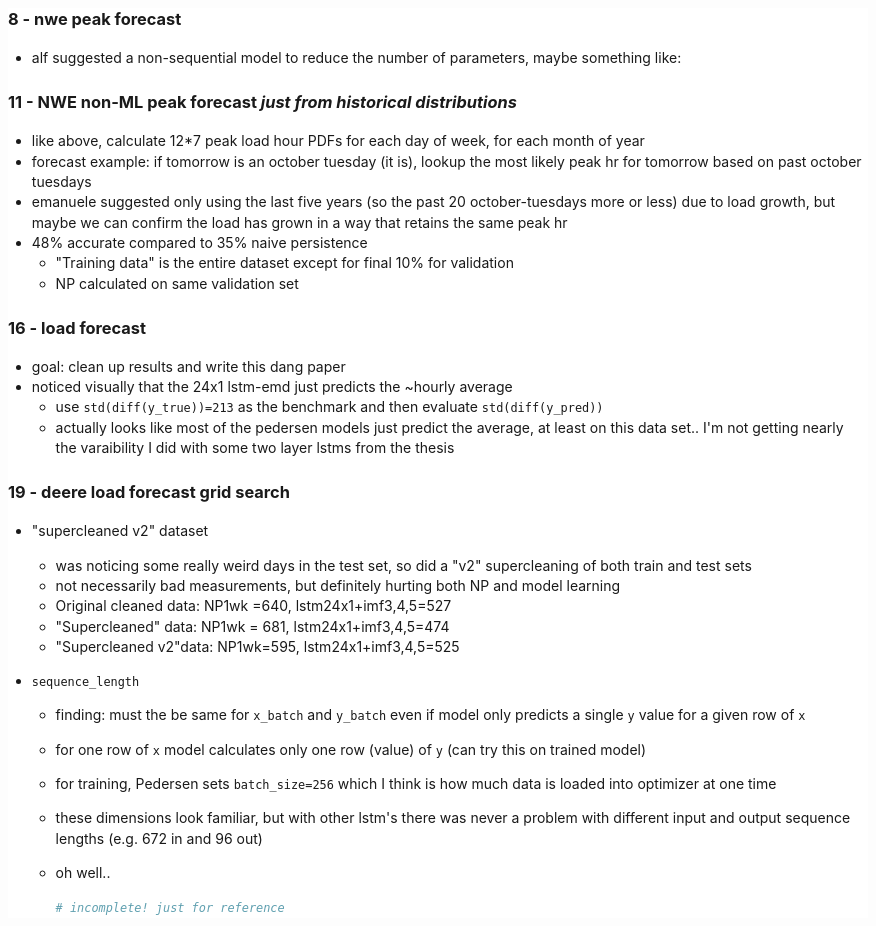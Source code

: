 ### 8 - nwe peak forecast

- alf suggested a non-sequential model to reduce the number of parameters, maybe something like:

### 11 - NWE non-ML peak forecast *just from historical distributions*

- like above, calculate 12*7 peak load hour PDFs for each day of week, for each month of year
- forecast example: if tomorrow is an october tuesday (it is), lookup the most likely peak hr for tomorrow based on past october tuesdays
- emanuele suggested only using the last five years (so the past 20 october-tuesdays more or less) due to load growth, but maybe we can confirm the load has grown in a way that retains the same peak hr
- 48% accurate compared to 35% naive persistence
  - "Training data" is the entire dataset except for final 10% for validation
  - NP calculated on same validation set

### 16 - load forecast

- goal: clean up results and write this dang paper
- noticed visually that the 24x1 lstm-emd just predicts the ~hourly average
  - use `std(diff(y_true))=213` as the benchmark and then evaluate `std(diff(y_pred))`
  - actually looks like most of the pedersen models just predict the average, at least on this data set.. I'm not getting nearly the varaibility I did with some two layer lstms from the thesis

### 19 - deere load forecast grid search

- "supercleaned v2" dataset
  
  - was noticing some really weird days in the test set, so did a  "v2" supercleaning of both train and test sets
  - not necessarily bad measurements, but definitely hurting both NP and model learning
  - Original cleaned data: NP1wk =640, lstm24x1+imf3,4,5=527
  - "Supercleaned" data: NP1wk = 681, lstm24x1+imf3,4,5=474
  - "Supercleaned v2"data: NP1wk=595, lstm24x1+imf3,4,5=525

- `sequence_length`
  
  - finding: must the be same for `x_batch` and `y_batch` even if model only predicts a single `y` value for a given row of `x`
  
  - for one row of `x` model calculates only one row (value) of `y` (can try this on trained model)
  
  - for training, Pedersen sets `batch_size=256` which I think is how much data is loaded into optimizer at one time
  
  - these dimensions look familiar, but with other lstm's there was never a problem with different input and output sequence lengths (e.g. 672 in and 96 out)
  
  - oh well..
    
    ```python
    # incomplete! just for reference
    
